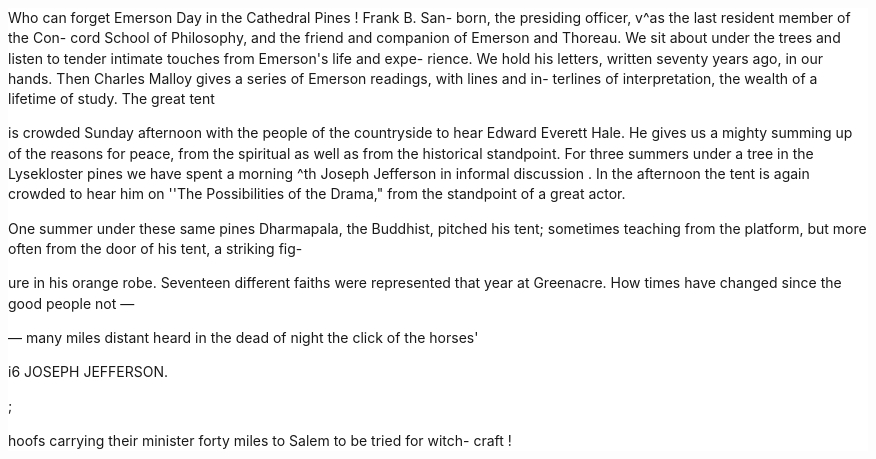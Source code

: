 Who can forget Emerson Day in
the Cathedral Pines            !    Frank      B. San-
born, the presiding            officer,      v^as   the
last   resident        member           of   the Con-
cord School of Philosophy, and the
friend  and companion of Emerson
and Thoreau. We sit about under
the trees and listen to tender intimate
touches from Emerson's life and expe-
rience.    We    hold his          letters,    written
seventy years           ago,       in    our   hands.
Then Charles Malloy gives a series of
Emerson readings, with lines and in-
terlines of interpretation, the                wealth
of a lifetime of study.             The great tent

is   crowded Sunday afternoon with
the people of the countryside to hear
Edward     Everett Hale.       He   gives us a
mighty summing up of the reasons
for peace, from the spiritual as well
as from the historical standpoint.
For three summers under a tree in
the Lysekloster pines we have spent
a morning ^th Joseph Jefferson in
informal discussion    .   In the afternoon
the tent   is   again crowded to hear him
on ''The    Possibilities of the     Drama,"
from     the     standpoint    of    a great
actor.

One summer under these same pines
Dharmapala, the Buddhist, pitched
his tent;       sometimes teaching from
the platform, but          more   often   from
the door of his tent, a striking              fig-

ure in his       orange robe.       Seventeen
different faiths    were represented that
year at Greenacre.         How    times have
changed since the good people not         —

—
many miles distant heard in the
dead of night the      click of the horses'

i6
JOSEPH JEFFERSON.

;

hoofs carrying their minister forty
miles to        Salem to be        tried for witch-
craft   !
